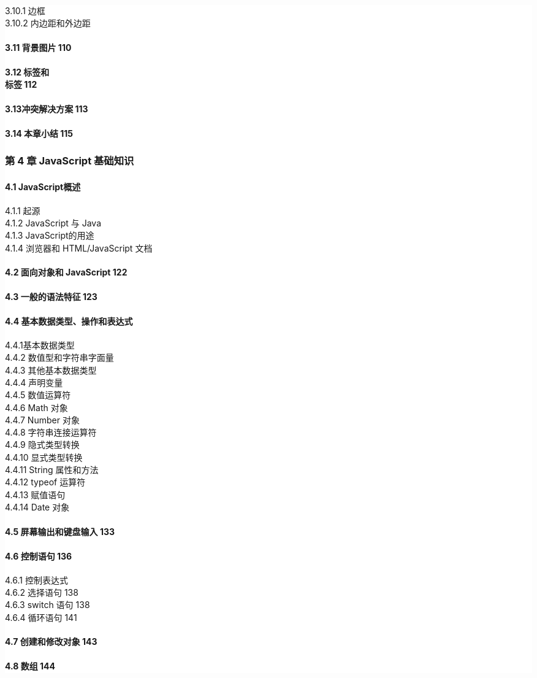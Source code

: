 3.10.1 边框  
3.10.2 内边距和外边距

#### 3.11 背景图片 110

#### 3.12 <span>标签和<div>标签 112

#### 3.13冲突解决方案 113

#### 3.14 本章小结 115

### 第 4 章 JavaScript 基础知识

#### 4.1 JavaScript概述

4.1.1 起源  
4.1.2 JavaScript 与 Java  
4.1.3 JavaScript的用途  
4.1.4 浏览器和 HTML/JavaScript 文档

#### 4.2 面向对象和 JavaScript 122

#### 4.3 一般的语法特征 123

#### 4.4 基本数据类型、操作和表达式

4.4.1基本数据类型  
4.4.2 数值型和字符串字面量  
4.4.3 其他基本数据类型  
4.4.4 声明变量  
4.4.5 数值运算符  
4.4.6 Math 对象  
4.4.7 Number 对象  
4.4.8 字符串连接运算符  
4.4.9 隐式类型转换  
4.4.10 显式类型转换  
4.4.11 String 属性和方法  
4.4.12 typeof 运算符  
4.4.13 赋值语句  
4.4.14 Date 对象

#### 4.5 屏幕输出和键盘输入 133

#### 4.6 控制语句 136

4.6.1 控制表达式  
4.6.2 选择语句 138  
4.6.3 switch 语句 138  
4.6.4 循环语句 141  

#### 4.7 创建和修改对象 143

#### 4.8 数组 144
